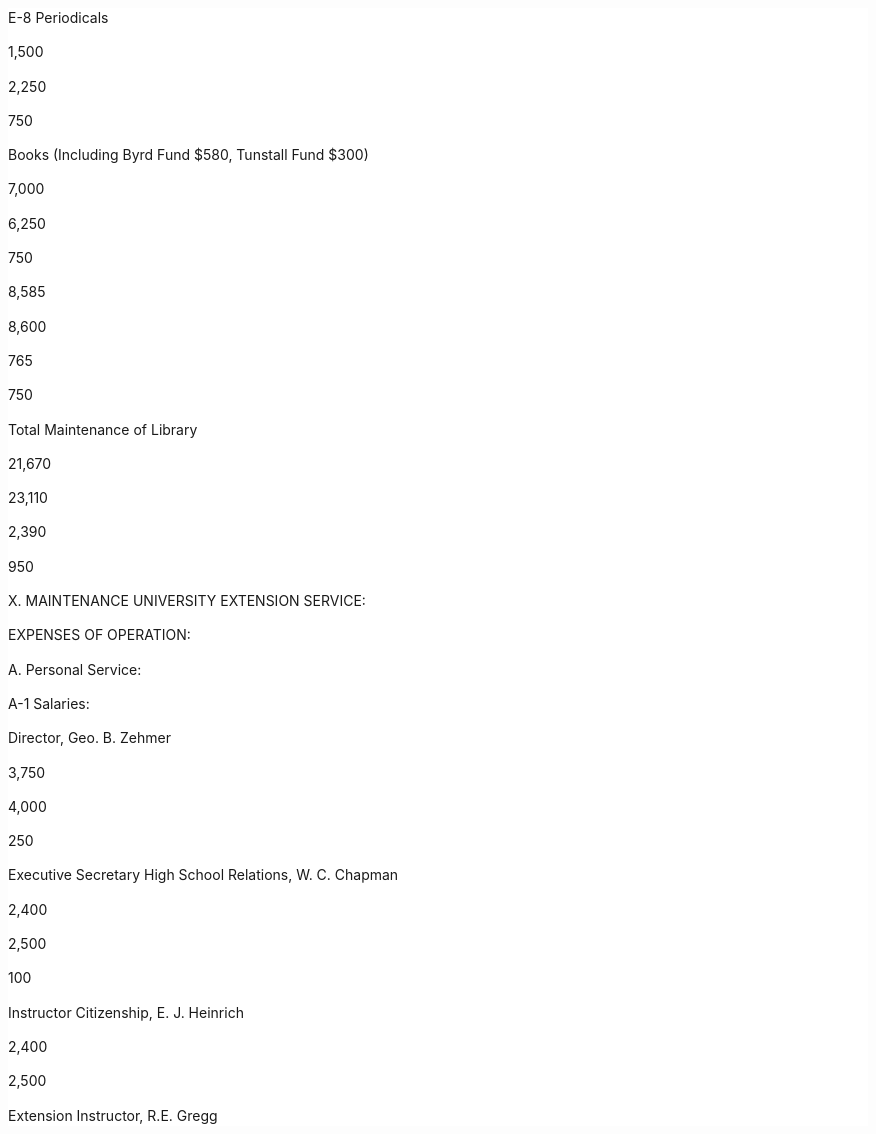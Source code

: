 E-8 Periodicals

1,500

2,250

750

Books (Including Byrd Fund $580, Tunstall Fund $300)

7,000

6,250

750

8,585

8,600

765

750

Total Maintenance of Library

21,670

23,110

2,390

950

X. MAINTENANCE UNIVERSITY EXTENSION SERVICE:

EXPENSES OF OPERATION:

A. Personal Service:

A-1 Salaries:

Director, Geo. B. Zehmer

3,750

4,000

250

Executive Secretary High School Relations, W. C. Chapman

2,400

2,500

100

Instructor Citizenship, E. J. Heinrich

2,400

2,500

Extension Instructor, R.E. Gregg
